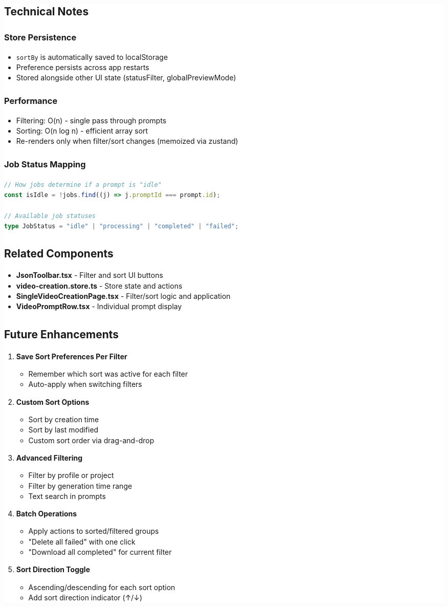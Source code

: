 ## Technical Notes

### Store Persistence

- `sortBy` is automatically saved to localStorage
- Preference persists across app restarts
- Stored alongside other UI state (statusFilter, globalPreviewMode)

### Performance

- Filtering: O(n) - single pass through prompts
- Sorting: O(n log n) - efficient array sort
- Re-renders only when filter/sort changes (memoized via zustand)

### Job Status Mapping

```typescript
// How jobs determine if a prompt is "idle"
const isIdle = !jobs.find((j) => j.promptId === prompt.id);

// Available job statuses
type JobStatus = "idle" | "processing" | "completed" | "failed";
```

## Related Components

- **JsonToolbar.tsx** - Filter and sort UI buttons
- **video-creation.store.ts** - Store state and actions
- **SingleVideoCreationPage.tsx** - Filter/sort logic and application
- **VideoPromptRow.tsx** - Individual prompt display

## Future Enhancements

1. **Save Sort Preferences Per Filter**

   - Remember which sort was active for each filter
   - Auto-apply when switching filters

2. **Custom Sort Options**

   - Sort by creation time
   - Sort by last modified
   - Custom sort order via drag-and-drop

3. **Advanced Filtering**

   - Filter by profile or project
   - Filter by generation time range
   - Text search in prompts

4. **Batch Operations**

   - Apply actions to sorted/filtered groups
   - "Delete all failed" with one click
   - "Download all completed" for current filter

5. **Sort Direction Toggle**
   - Ascending/descending for each sort option
   - Add sort direction indicator (↑/↓)
